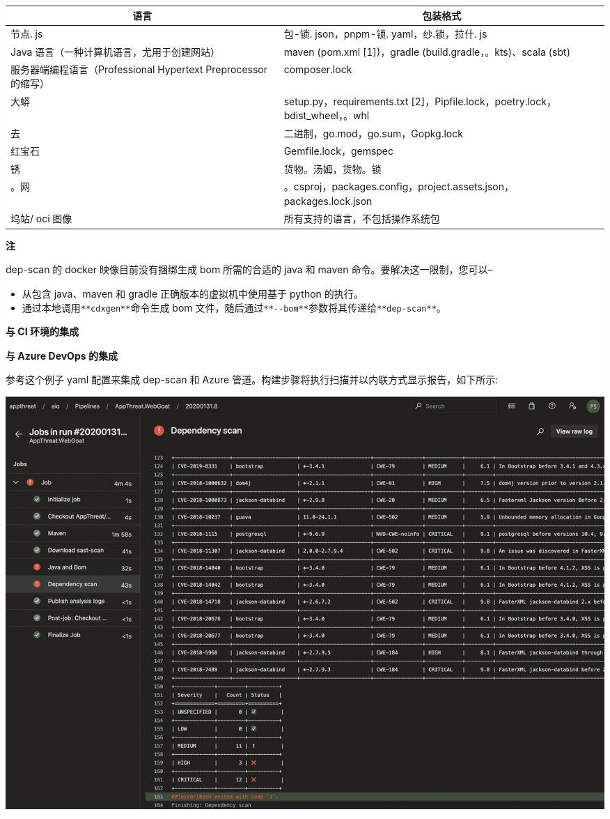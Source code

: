 | 语言 | 包装格式 |
| --- | --- |
| 节点. js | 包-锁. json，pnpm-锁. yaml，纱.锁，拉什. js |
| Java 语言（一种计算机语言，尤用于创建网站） | maven (pom.xml [1])，gradle (build.gradle，。kts)、scala (sbt) |
| 服务器端编程语言（Professional Hypertext Preprocessor 的缩写） | composer.lock |
| 大蟒 | setup.py，requirements.txt [2]，Pipfile.lock，poetry.lock，bdist_wheel，。whl |
| 去 | 二进制，go.mod，go.sum，Gopkg.lock |
| 红宝石 | Gemfile.lock，gemspec |
| 锈 | 货物。汤姆，货物。锁 |
| 。网 | 。csproj，packages.config，project.assets.json，packages.lock.json |
| 坞站/ oci 图像 | 所有支持的语言，不包括操作系统包 |

**注**

dep-scan 的 docker 映像目前没有捆绑生成 bom 所需的合适的 java 和 maven 命令。要解决这一限制，您可以–

*   从包含 java、maven 和 gradle 正确版本的虚拟机中使用基于 python 的执行。
*   通过本地调用`**cdxgen**`命令生成 bom 文件，随后通过`**--bom**`参数将其传递给`**dep-scan**`。

**与 CI 环境的集成**

**与 Azure DevOps 的集成**

参考这个例子 yaml 配置来集成 dep-scan 和 Azure 管道。构建步骤将执行扫描并以内联方式显示报告，如下所示:

![](img//74764d7881716f50ffd6930412cb73d1.png)
